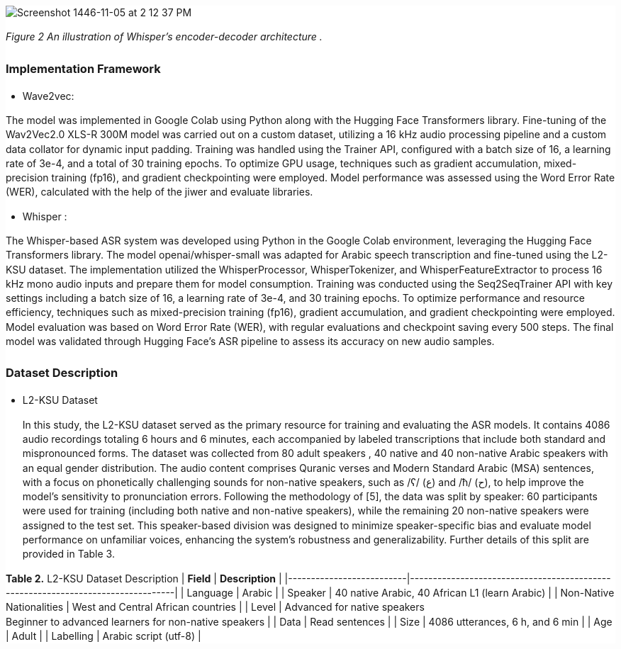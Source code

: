 <img width="554" alt="Screenshot 1446-11-05 at 2 12 37 PM" src="https://github.com/user-attachments/assets/62b11983-ce34-4ace-96ef-149a65af4137" />

*Figure 2 An illustration of Whisper’s encoder-decoder architecture .*

### Implementation Framework
-  Wave2vec:
  
  The model was implemented in Google Colab using Python along with the Hugging Face Transformers library. Fine-tuning of the Wav2Vec2.0 XLS-R 300M model was carried out on a custom dataset, utilizing a 16 kHz audio processing pipeline and a custom data collator for dynamic input padding. Training was handled using the Trainer API, configured with a batch size of 16, a learning rate of 3e-4, and a total of 30 training epochs. To optimize GPU usage, techniques such as gradient accumulation, mixed-precision training (fp16), and gradient checkpointing were employed. Model performance was assessed using the Word Error Rate (WER), calculated with the help of the jiwer and evaluate libraries.

-  Whisper :

  The Whisper-based ASR system was developed using Python in the Google Colab environment, leveraging the Hugging Face Transformers library. The model openai/whisper-small was adapted for Arabic speech transcription and fine-tuned using the L2-KSU dataset. The implementation utilized the WhisperProcessor, WhisperTokenizer, and WhisperFeatureExtractor to process 16 kHz mono audio inputs and prepare them for model consumption. Training was conducted using the Seq2SeqTrainer API with key settings including a batch size of 16, a learning rate of 3e-4, and 30 training epochs. To optimize performance and resource efficiency, techniques such as mixed-precision training (fp16), gradient accumulation, and gradient checkpointing were employed. Model evaluation was based on Word Error Rate (WER), with regular evaluations and checkpoint saving every 500 steps. The final model was validated through Hugging Face’s ASR pipeline to assess its accuracy on new audio samples.



### Dataset Description
- L2-KSU Dataset 

  In this study, the L2-KSU dataset served as the primary resource for training and evaluating the ASR models. It contains 4086 audio recordings totaling 6 hours and 6 minutes, each accompanied by labeled transcriptions that include both standard and mispronounced forms. The dataset was collected from 80 adult speakers , 40 native and 40 non-native Arabic speakers with an equal gender distribution. The audio content comprises Quranic verses and Modern Standard Arabic (MSA) sentences, with a focus on phonetically challenging sounds for non-native speakers, such as /ʕ/ (ﻉ) and /ħ/ (ﺡ), to help improve the model’s sensitivity to pronunciation errors. Following the methodology of [5], the data was split by speaker: 60 participants were used for training (including both native and non-native speakers), while the remaining 20 non-native speakers were assigned to the test set. This speaker-based division was designed to minimize speaker-specific bias and evaluate model performance on unfamiliar voices, enhancing the system’s robustness and generalizability. Further details of this split are provided in Table 3.

**Table 2.** L2-KSU Dataset Description
| **Field**                 | **Description**                                                                 |
|--------------------------|---------------------------------------------------------------------------------|
| Language                 | Arabic                                                                          |
| Speaker                  | 40 native Arabic, 40 African L1 (learn Arabic)                                  |
| Non-Native Nationalities | West and Central African countries                                              |
| Level                    | Advanced for native speakers <br> Beginner to advanced learners for non-native speakers |
| Data                     | Read sentences                                                                  |
| Size                     | 4086 utterances, 6 h, and 6 min                                                 |
| Age                      | Adult                                                                           |
| Labelling                | Arabic script (utf-8)                                                           |
